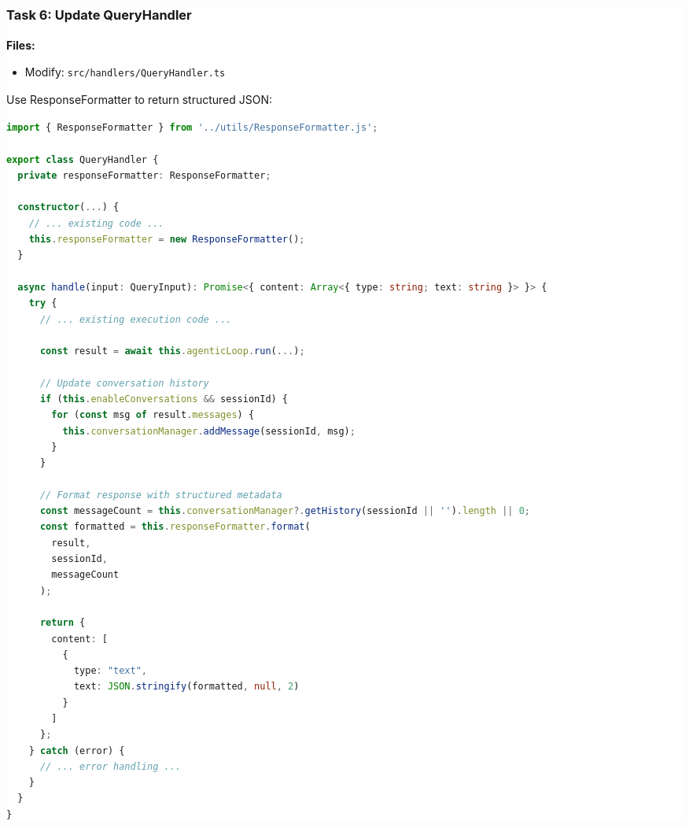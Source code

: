### Task 6: Update QueryHandler

**Files:**
- Modify: `src/handlers/QueryHandler.ts`

Use ResponseFormatter to return structured JSON:
```typescript
import { ResponseFormatter } from '../utils/ResponseFormatter.js';

export class QueryHandler {
  private responseFormatter: ResponseFormatter;

  constructor(...) {
    // ... existing code ...
    this.responseFormatter = new ResponseFormatter();
  }

  async handle(input: QueryInput): Promise<{ content: Array<{ type: string; text: string }> }> {
    try {
      // ... existing execution code ...

      const result = await this.agenticLoop.run(...);

      // Update conversation history
      if (this.enableConversations && sessionId) {
        for (const msg of result.messages) {
          this.conversationManager.addMessage(sessionId, msg);
        }
      }

      // Format response with structured metadata
      const messageCount = this.conversationManager?.getHistory(sessionId || '').length || 0;
      const formatted = this.responseFormatter.format(
        result,
        sessionId,
        messageCount
      );

      return {
        content: [
          {
            type: "text",
            text: JSON.stringify(formatted, null, 2)
          }
        ]
      };
    } catch (error) {
      // ... error handling ...
    }
  }
}
```
